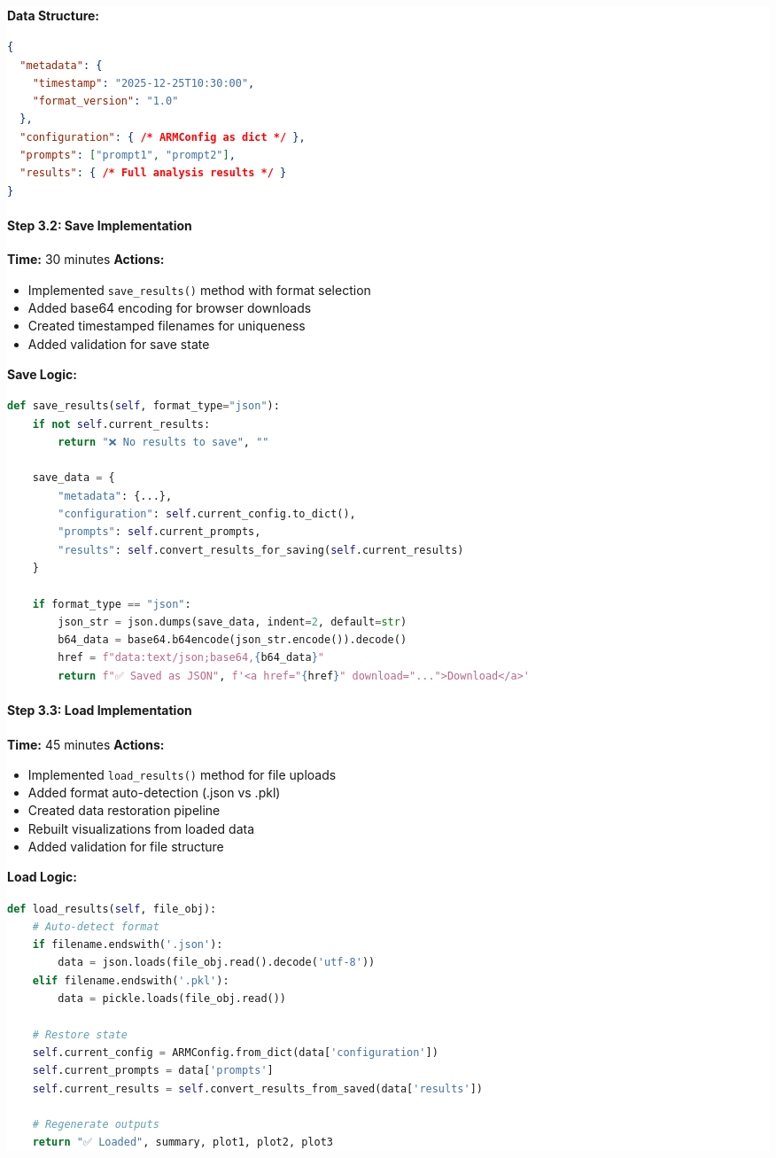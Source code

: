 **Data Structure:**
```json
{
  "metadata": {
    "timestamp": "2025-12-25T10:30:00",
    "format_version": "1.0"
  },
  "configuration": { /* ARMConfig as dict */ },
  "prompts": ["prompt1", "prompt2"],
  "results": { /* Full analysis results */ }
}
```

#### Step 3.2: Save Implementation
**Time:** 30 minutes
**Actions:**
- Implemented `save_results()` method with format selection
- Added base64 encoding for browser downloads
- Created timestamped filenames for uniqueness
- Added validation for save state

**Save Logic:**
```python
def save_results(self, format_type="json"):
    if not self.current_results:
        return "❌ No results to save", ""

    save_data = {
        "metadata": {...},
        "configuration": self.current_config.to_dict(),
        "prompts": self.current_prompts,
        "results": self.convert_results_for_saving(self.current_results)
    }

    if format_type == "json":
        json_str = json.dumps(save_data, indent=2, default=str)
        b64_data = base64.b64encode(json_str.encode()).decode()
        href = f"data:text/json;base64,{b64_data}"
        return f"✅ Saved as JSON", f'<a href="{href}" download="...">Download</a>'
```

#### Step 3.3: Load Implementation
**Time:** 45 minutes
**Actions:**
- Implemented `load_results()` method for file uploads
- Added format auto-detection (.json vs .pkl)
- Created data restoration pipeline
- Rebuilt visualizations from loaded data
- Added validation for file structure

**Load Logic:**
```python
def load_results(self, file_obj):
    # Auto-detect format
    if filename.endswith('.json'):
        data = json.loads(file_obj.read().decode('utf-8'))
    elif filename.endswith('.pkl'):
        data = pickle.loads(file_obj.read())

    # Restore state
    self.current_config = ARMConfig.from_dict(data['configuration'])
    self.current_prompts = data['prompts']
    self.current_results = self.convert_results_from_saved(data['results'])

    # Regenerate outputs
    return "✅ Loaded", summary, plot1, plot2, plot3
```